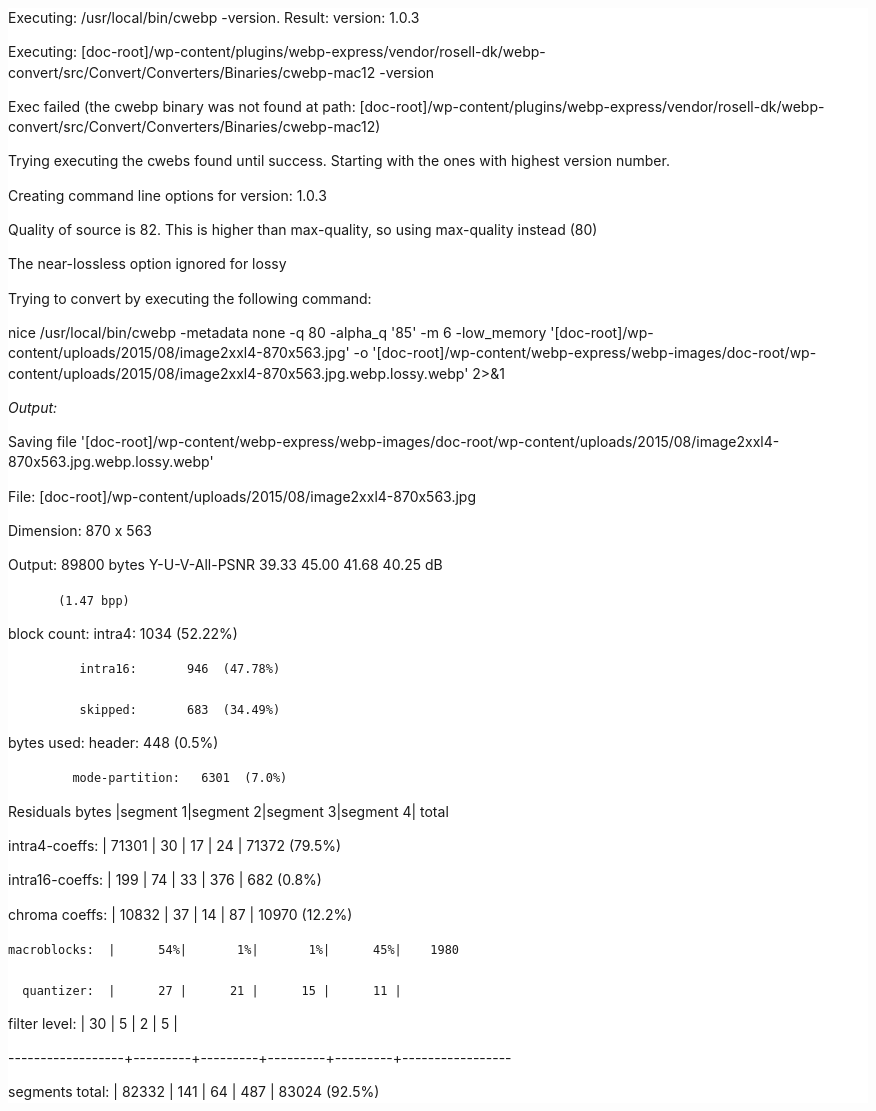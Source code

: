 Executing: /usr/local/bin/cwebp -version. Result: version: 1.0.3

Executing: [doc-root]/wp-content/plugins/webp-express/vendor/rosell-dk/webp-convert/src/Convert/Converters/Binaries/cwebp-mac12 -version

Exec failed (the cwebp binary was not found at path: [doc-root]/wp-content/plugins/webp-express/vendor/rosell-dk/webp-convert/src/Convert/Converters/Binaries/cwebp-mac12)

Trying executing the cwebs found until success. Starting with the ones with highest version number.

Creating command line options for version: 1.0.3

Quality of source is 82. This is higher than max-quality, so using max-quality instead (80)

The near-lossless option ignored for lossy

Trying to convert by executing the following command:

nice /usr/local/bin/cwebp -metadata none -q 80 -alpha_q '85' -m 6 -low_memory '[doc-root]/wp-content/uploads/2015/08/image2xxl4-870x563.jpg' -o '[doc-root]/wp-content/webp-express/webp-images/doc-root/wp-content/uploads/2015/08/image2xxl4-870x563.jpg.webp.lossy.webp' 2>&1


*Output:* 

Saving file '[doc-root]/wp-content/webp-express/webp-images/doc-root/wp-content/uploads/2015/08/image2xxl4-870x563.jpg.webp.lossy.webp'

File:      [doc-root]/wp-content/uploads/2015/08/image2xxl4-870x563.jpg

Dimension: 870 x 563

Output:    89800 bytes Y-U-V-All-PSNR 39.33 45.00 41.68   40.25 dB

           (1.47 bpp)

block count:  intra4:       1034  (52.22%)

              intra16:       946  (47.78%)

              skipped:       683  (34.49%)

bytes used:  header:            448  (0.5%)

             mode-partition:   6301  (7.0%)

 Residuals bytes  |segment 1|segment 2|segment 3|segment 4|  total

  intra4-coeffs:  |   71301 |      30 |      17 |      24 |   71372  (79.5%)

 intra16-coeffs:  |     199 |      74 |      33 |     376 |     682  (0.8%)

  chroma coeffs:  |   10832 |      37 |      14 |      87 |   10970  (12.2%)

    macroblocks:  |      54%|       1%|       1%|      45%|    1980

      quantizer:  |      27 |      21 |      15 |      11 |

   filter level:  |      30 |       5 |       2 |       5 |

------------------+---------+---------+---------+---------+-----------------

 segments total:  |   82332 |     141 |      64 |     487 |   83024  (92.5%)

